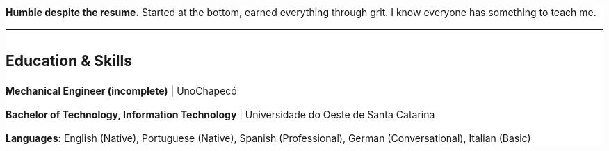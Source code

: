 **Humble despite the resume.** Started at the bottom, earned everything through grit. I know everyone has something to teach me.

---

## Education & Skills

**Mechanical Engineer (incomplete)** | UnoChapecó

**Bachelor of Technology, Information Technology** | Universidade do Oeste de Santa Catarina

**Languages:** English (Native), Portuguese (Native), Spanish (Professional), German (Conversational), Italian (Basic)
